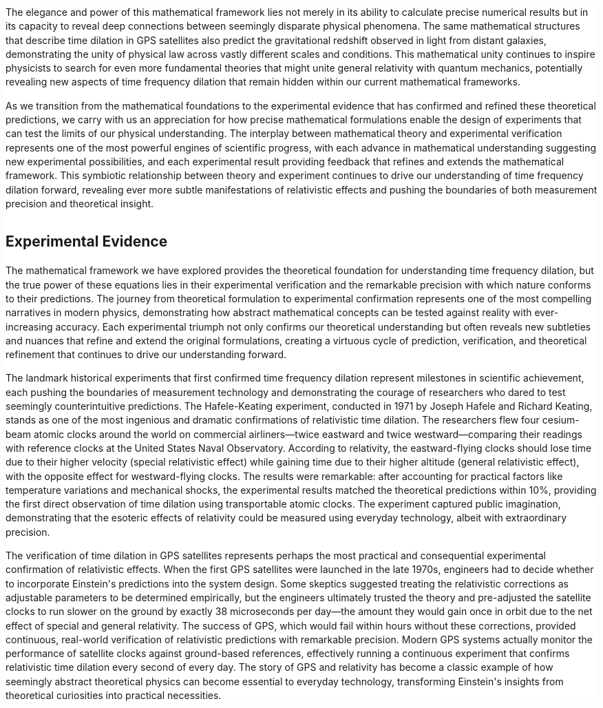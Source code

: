 The elegance and power of this mathematical framework lies not merely in its ability to calculate precise numerical results but in its capacity to reveal deep connections between seemingly disparate physical phenomena. The same mathematical structures that describe time dilation in GPS satellites also predict the gravitational redshift observed in light from distant galaxies, demonstrating the unity of physical law across vastly different scales and conditions. This mathematical unity continues to inspire physicists to search for even more fundamental theories that might unite general relativity with quantum mechanics, potentially revealing new aspects of time frequency dilation that remain hidden within our current mathematical frameworks.

As we transition from the mathematical foundations to the experimental evidence that has confirmed and refined these theoretical predictions, we carry with us an appreciation for how precise mathematical formulations enable the design of experiments that can test the limits of our physical understanding. The interplay between mathematical theory and experimental verification represents one of the most powerful engines of scientific progress, with each advance in mathematical understanding suggesting new experimental possibilities, and each experimental result providing feedback that refines and extends the mathematical framework. This symbiotic relationship between theory and experiment continues to drive our understanding of time frequency dilation forward, revealing ever more subtle manifestations of relativistic effects and pushing the boundaries of both measurement precision and theoretical insight.

## Experimental Evidence

The mathematical framework we have explored provides the theoretical foundation for understanding time frequency dilation, but the true power of these equations lies in their experimental verification and the remarkable precision with which nature conforms to their predictions. The journey from theoretical formulation to experimental confirmation represents one of the most compelling narratives in modern physics, demonstrating how abstract mathematical concepts can be tested against reality with ever-increasing accuracy. Each experimental triumph not only confirms our theoretical understanding but often reveals new subtleties and nuances that refine and extend the original formulations, creating a virtuous cycle of prediction, verification, and theoretical refinement that continues to drive our understanding forward.

The landmark historical experiments that first confirmed time frequency dilation represent milestones in scientific achievement, each pushing the boundaries of measurement technology and demonstrating the courage of researchers who dared to test seemingly counterintuitive predictions. The Hafele-Keating experiment, conducted in 1971 by Joseph Hafele and Richard Keating, stands as one of the most ingenious and dramatic confirmations of relativistic time dilation. The researchers flew four cesium-beam atomic clocks around the world on commercial airliners—twice eastward and twice westward—comparing their readings with reference clocks at the United States Naval Observatory. According to relativity, the eastward-flying clocks should lose time due to their higher velocity (special relativistic effect) while gaining time due to their higher altitude (general relativistic effect), with the opposite effect for westward-flying clocks. The results were remarkable: after accounting for practical factors like temperature variations and mechanical shocks, the experimental results matched the theoretical predictions within 10%, providing the first direct observation of time dilation using transportable atomic clocks. The experiment captured public imagination, demonstrating that the esoteric effects of relativity could be measured using everyday technology, albeit with extraordinary precision.

The verification of time dilation in GPS satellites represents perhaps the most practical and consequential experimental confirmation of relativistic effects. When the first GPS satellites were launched in the late 1970s, engineers had to decide whether to incorporate Einstein's predictions into the system design. Some skeptics suggested treating the relativistic corrections as adjustable parameters to be determined empirically, but the engineers ultimately trusted the theory and pre-adjusted the satellite clocks to run slower on the ground by exactly 38 microseconds per day—the amount they would gain once in orbit due to the net effect of special and general relativity. The success of GPS, which would fail within hours without these corrections, provided continuous, real-world verification of relativistic predictions with remarkable precision. Modern GPS systems actually monitor the performance of satellite clocks against ground-based references, effectively running a continuous experiment that confirms relativistic time dilation every second of every day. The story of GPS and relativity has become a classic example of how seemingly abstract theoretical physics can become essential to everyday technology, transforming Einstein's insights from theoretical curiosities into practical necessities.
